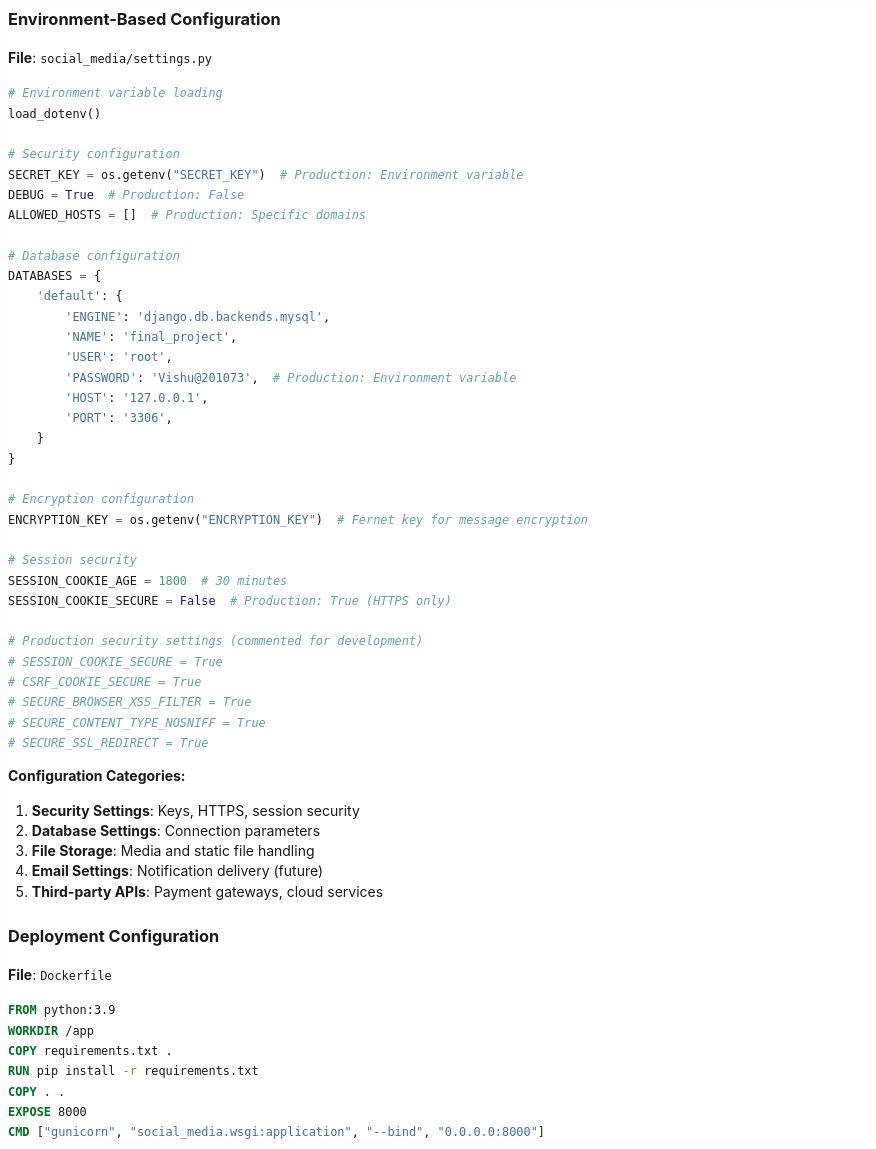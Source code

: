 ### **Environment-Based Configuration**
**File**: `social_media/settings.py`

```python
# Environment variable loading
load_dotenv()

# Security configuration
SECRET_KEY = os.getenv("SECRET_KEY")  # Production: Environment variable
DEBUG = True  # Production: False
ALLOWED_HOSTS = []  # Production: Specific domains

# Database configuration
DATABASES = {
    'default': {
        'ENGINE': 'django.db.backends.mysql',
        'NAME': 'final_project',
        'USER': 'root',
        'PASSWORD': 'Vishu@201073',  # Production: Environment variable
        'HOST': '127.0.0.1',
        'PORT': '3306',
    }
}

# Encryption configuration
ENCRYPTION_KEY = os.getenv("ENCRYPTION_KEY")  # Fernet key for message encryption

# Session security
SESSION_COOKIE_AGE = 1800  # 30 minutes
SESSION_COOKIE_SECURE = False  # Production: True (HTTPS only)

# Production security settings (commented for development)
# SESSION_COOKIE_SECURE = True
# CSRF_COOKIE_SECURE = True
# SECURE_BROWSER_XSS_FILTER = True
# SECURE_CONTENT_TYPE_NOSNIFF = True
# SECURE_SSL_REDIRECT = True
```

**Configuration Categories:**
1. **Security Settings**: Keys, HTTPS, session security
2. **Database Settings**: Connection parameters
3. **File Storage**: Media and static file handling
4. **Email Settings**: Notification delivery (future)
5. **Third-party APIs**: Payment gateways, cloud services

### **Deployment Configuration**
**File**: `Dockerfile`

```dockerfile
FROM python:3.9
WORKDIR /app
COPY requirements.txt .
RUN pip install -r requirements.txt
COPY . .
EXPOSE 8000
CMD ["gunicorn", "social_media.wsgi:application", "--bind", "0.0.0.0:8000"]
```
